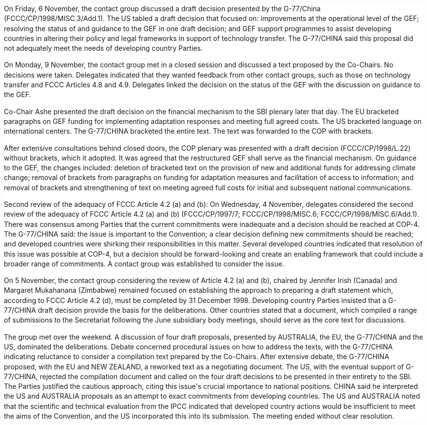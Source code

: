 On Friday, 6 November, the contact group discussed a draft  decision presented by the G-77/China  (FCCC/CP/1998/MISC.3/Add.1). The US tabled a draft decision that  focused on: improvements at the operational level of the GEF;  resolving the status of and guidance to the GEF in one draft  decision; and GEF support programmes to assist developing  countries in altering their policy and legal frameworks in  support of technology transfer. The G-77/CHINA said this  proposal did not adequately meet the needs of developing country  Parties.

On Monday, 9 November, the contact group met in a closed session  and discussed a text proposed by the Co-Chairs. No decisions  were taken. Delegates indicated that they wanted feedback from  other contact groups, such as those on technology transfer and  FCCC Articles 4.8 and 4.9. Delegates linked the decision on the  status of the GEF with the discussion on guidance to the GEF.

Co-Chair Ashe presented the draft decision on the financial  mechanism to the SBI plenary later that day. The EU bracketed  paragraphs on GEF funding for implementing adaptation responses  and meeting full agreed costs. The US bracketed language on  international centers. The G-77/CHINA bracketed the entire text.  The text was forwarded to the COP with brackets.

After extensive consultations behind closed doors, the COP  plenary was presented with a draft decision (FCCC/CP/1998/L.22)  without brackets, which it adopted. It was agreed that the  restructured GEF shall serve as the financial mechanism. On  guidance to the GEF, the changes included: deletion of bracketed  text on the provision of new and additional funds for addressing  climate change; removal of brackets from paragraphs on funding  for adaptation measures and facilitation of access to  information; and removal of brackets and strengthening of text  on meeting agreed full costs for initial and subsequent national  communications.

Second review of the adequacy of FCCC Article 4.2 (a) and (b):  On Wednesday, 4 November, delegates considered the second review  of the adequacy of FCCC Article 4.2 (a) and (b) (FCCC/CP/1997/7;  FCCC/CP/1998/MISC.6; FCCC/CP/1998/MISC.6/Add.1). There was  consensus among Parties that the current commitments were  inadequate and a decision should be reached at COP-4. The G-77/CHINA said: the issue is important to the Convention; a clear  decision defining new commitments should be reached; and  developed countries were shirking their responsibilities in this  matter. Several developed countries indicated that resolution of  this issue was possible at COP-4, but a decision should be  forward-looking and create an enabling framework that could  include a broader range of commitments. A contact group was  established to consider the issue.

On 5 November, the contact group considering the review of  Article 4.2 (a) and (b), chaired by Jennifer Irish (Canada) and  Margaret Mukahanana (Zimbabwe) remained focused on establishing  the approach to preparing a draft statement which, according to  FCCC Article 4.2 (d), must be completed by 31 December 1998.  Developing country Parties insisted that a G-77/CHINA draft  decision provide the basis for the deliberations. Other  countries stated that a document, which compiled a range of  submissions to the Secretariat following the June subsidiary  body meetings, should serve as the core text for discussions.

The group met over the weekend. A discussion of four draft  proposals, presented by AUSTRALIA, the EU, the G-77/CHINA and  the US, dominated the deliberations. Debate concerned procedural  issues on how to address the texts, with the G-77/CHINA  indicating reluctance to consider a compilation text prepared by  the Co-Chairs. After extensive debate, the G-77/CHINA proposed,  with the EU and NEW ZEALAND, a reworked text as a negotiating  document. The US, with the eventual support of G-77/CHINA,  rejected the compilation document and called on the four draft  decisions to be presented in their entirety to the SBI. The  Parties justified the cautious approach, citing this issue's  crucial importance to national positions. CHINA said he  interpreted the US and AUSTRALIA proposals as an attempt to  exact commitments from developing countries. The US and  AUSTRALIA noted that the scientific and technical evaluation  from the IPCC indicated that developed country actions would be  insufficient to meet the aims of the Convention, and the US  incorporated this into its submission. The meeting ended without  clear resolution.
